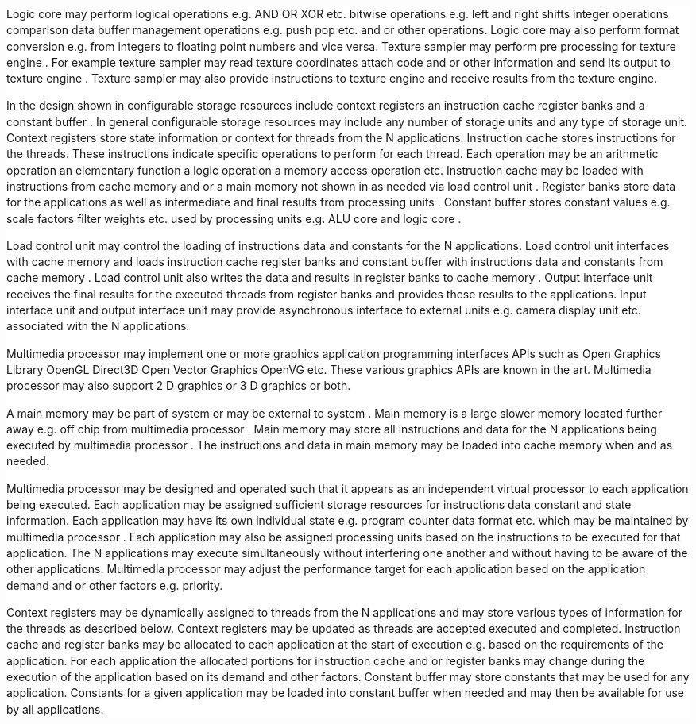Logic core may perform logical operations e.g. AND OR XOR etc. bitwise operations e.g. left and right shifts integer operations comparison data buffer management operations e.g. push pop etc. and or other operations. Logic core may also perform format conversion e.g. from integers to floating point numbers and vice versa. Texture sampler may perform pre processing for texture engine . For example texture sampler may read texture coordinates attach code and or other information and send its output to texture engine . Texture sampler may also provide instructions to texture engine and receive results from the texture engine.

In the design shown in configurable storage resources include context registers an instruction cache register banks and a constant buffer . In general configurable storage resources may include any number of storage units and any type of storage unit. Context registers store state information or context for threads from the N applications. Instruction cache stores instructions for the threads. These instructions indicate specific operations to perform for each thread. Each operation may be an arithmetic operation an elementary function a logic operation a memory access operation etc. Instruction cache may be loaded with instructions from cache memory and or a main memory not shown in as needed via load control unit . Register banks store data for the applications as well as intermediate and final results from processing units . Constant buffer stores constant values e.g. scale factors filter weights etc. used by processing units e.g. ALU core and logic core .

Load control unit may control the loading of instructions data and constants for the N applications. Load control unit interfaces with cache memory and loads instruction cache register banks and constant buffer with instructions data and constants from cache memory . Load control unit also writes the data and results in register banks to cache memory . Output interface unit receives the final results for the executed threads from register banks and provides these results to the applications. Input interface unit and output interface unit may provide asynchronous interface to external units e.g. camera display unit etc. associated with the N applications.

Multimedia processor may implement one or more graphics application programming interfaces APIs such as Open Graphics Library OpenGL Direct3D Open Vector Graphics OpenVG etc. These various graphics APIs are known in the art. Multimedia processor may also support 2 D graphics or 3 D graphics or both.

A main memory may be part of system or may be external to system . Main memory is a large slower memory located further away e.g. off chip from multimedia processor . Main memory may store all instructions and data for the N applications being executed by multimedia processor . The instructions and data in main memory may be loaded into cache memory when and as needed.

Multimedia processor may be designed and operated such that it appears as an independent virtual processor to each application being executed. Each application may be assigned sufficient storage resources for instructions data constant and state information. Each application may have its own individual state e.g. program counter data format etc. which may be maintained by multimedia processor . Each application may also be assigned processing units based on the instructions to be executed for that application. The N applications may execute simultaneously without interfering one another and without having to be aware of the other applications. Multimedia processor may adjust the performance target for each application based on the application demand and or other factors e.g. priority.

Context registers may be dynamically assigned to threads from the N applications and may store various types of information for the threads as described below. Context registers may be updated as threads are accepted executed and completed. Instruction cache and register banks may be allocated to each application at the start of execution e.g. based on the requirements of the application. For each application the allocated portions for instruction cache and or register banks may change during the execution of the application based on its demand and other factors. Constant buffer may store constants that may be used for any application. Constants for a given application may be loaded into constant buffer when needed and may then be available for use by all applications.
